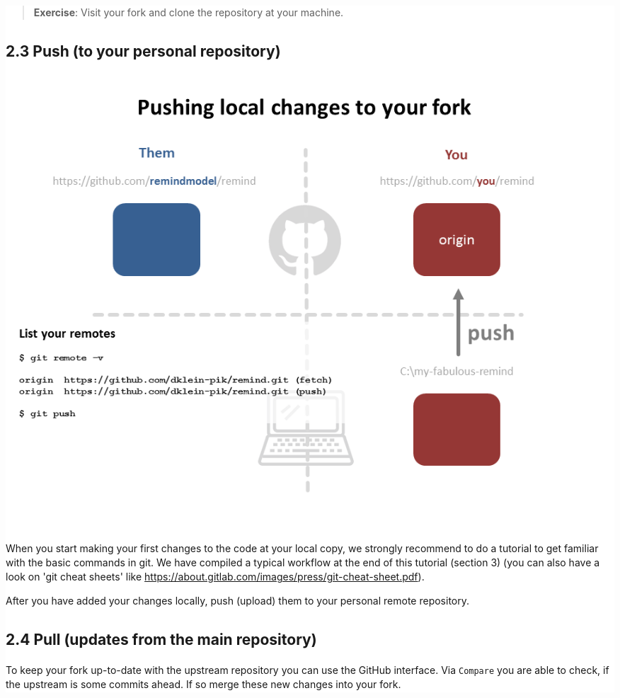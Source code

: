 > **Exercise**: Visit your fork and clone the repository at your
> machine.

## 2.3 Push (to your personal repository)

<img src="figures/git-2-pushing.png" width="100%" style="display: block; margin: auto;" />

When you start making your first changes to the code at your local copy,
we strongly recommend to do a tutorial to get familiar with the basic
commands in git. We have compiled a typical workflow at the end of this tutorial (section 3) (you can also have a look on 'git cheat sheets' like
<https://about.gitlab.com/images/press/git-cheat-sheet.pdf>).

After you have added your changes locally, push (upload) them to your personal remote repository.

## 2.4 Pull (updates from the main repository)

To keep your fork up-to-date with the upstream repository you can use
the GitHub interface. Via `Compare` you are able to check, if the
upstream is some commits ahead. If so merge these new changes into
your fork. 
